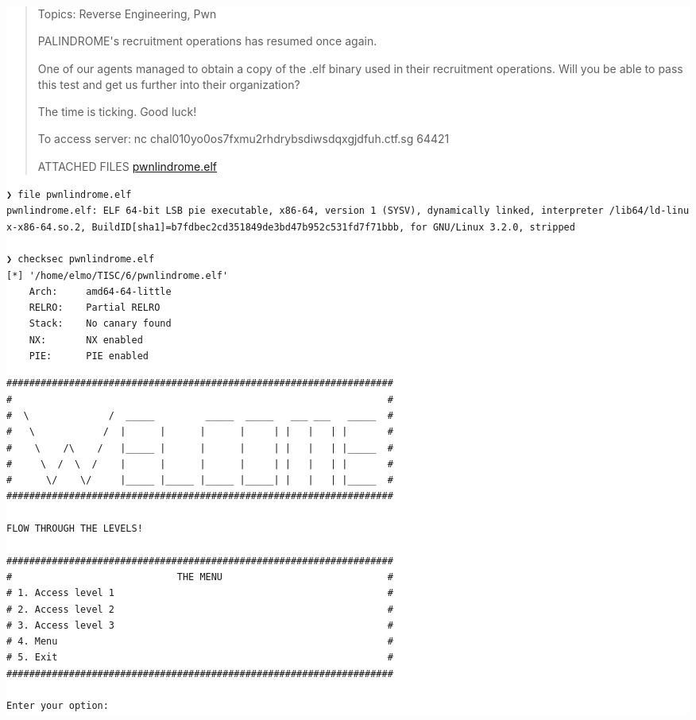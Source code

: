> Topics: Reverse Engineering, Pwn
> 
> PALINDROME's recruitment operations has resumed once again.
> 
> One of our agents managed to obtain a copy of the .elf binary used in their recruitment operations. Will you be able to pass this test and get us further into their organization?
> 
> The time is ticking. Good luck!
> 
> To access server: nc chal010yo0os7fxmu2rhdrybsdiwsdqxgjdfuh.ctf.sg 64421
> 
> ATTACHED FILES
> [pwnlindrome.elf](attachments/6/pwnlindrome.elf)

```
❯ file pwnlindrome.elf
pwnlindrome.elf: ELF 64-bit LSB pie executable, x86-64, version 1 (SYSV), dynamically linked, interpreter /lib64/ld-linux-x86-64.so.2, BuildID[sha1]=b7fdbec2cd351849de3bd47b952c531fd7f71bbb, for GNU/Linux 3.2.0, stripped

❯ checksec pwnlindrome.elf
[*] '/home/elmo/TISC/6/pwnlindrome.elf'
    Arch:     amd64-64-little
    RELRO:    Partial RELRO
    Stack:    No canary found
    NX:       NX enabled
    PIE:      PIE enabled
```

```
####################################################################
#                                                                  #
#  \              /  _____         _____  _____   ___ ___   _____  #
#   \            /  |      |      |      |     | |   |   | |       #
#    \    /\    /   |_____ |      |      |     | |   |   | |_____  #
#     \  /  \  /    |      |      |      |     | |   |   | |       #
#      \/    \/     |_____ |_____ |_____ |_____| |   |   | |_____  #
####################################################################

FLOW THROUGH THE LEVELS!

####################################################################
#                             THE MENU                             #
# 1. Access level 1                                                #
# 2. Access level 2                                                #
# 3. Access level 3                                                #
# 4. Menu                                                          #
# 5. Exit                                                          #
####################################################################

Enter your option:
```
